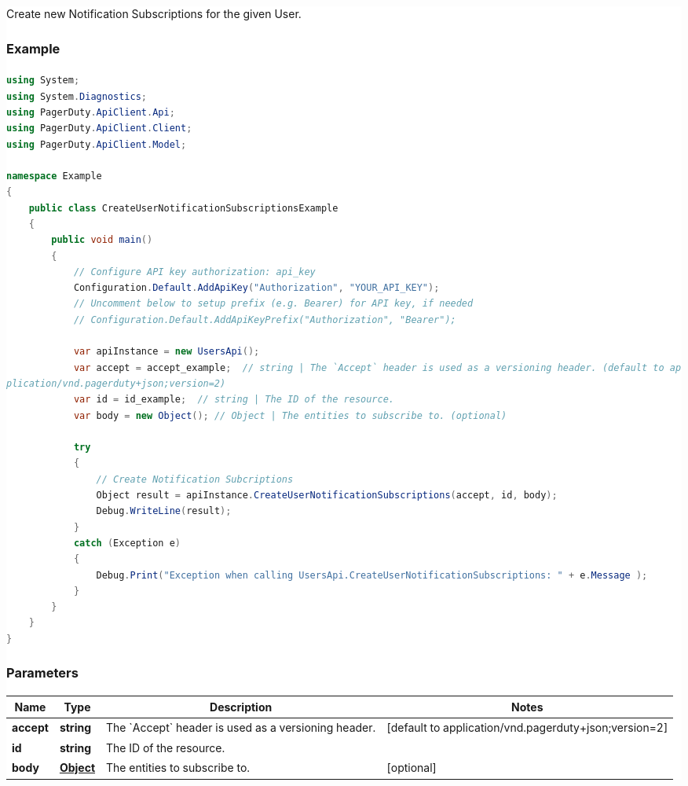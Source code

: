 Create new Notification Subscriptions for the given User.

### Example
```csharp
using System;
using System.Diagnostics;
using PagerDuty.ApiClient.Api;
using PagerDuty.ApiClient.Client;
using PagerDuty.ApiClient.Model;

namespace Example
{
    public class CreateUserNotificationSubscriptionsExample
    {
        public void main()
        {
            // Configure API key authorization: api_key
            Configuration.Default.AddApiKey("Authorization", "YOUR_API_KEY");
            // Uncomment below to setup prefix (e.g. Bearer) for API key, if needed
            // Configuration.Default.AddApiKeyPrefix("Authorization", "Bearer");

            var apiInstance = new UsersApi();
            var accept = accept_example;  // string | The `Accept` header is used as a versioning header. (default to application/vnd.pagerduty+json;version=2)
            var id = id_example;  // string | The ID of the resource.
            var body = new Object(); // Object | The entities to subscribe to. (optional) 

            try
            {
                // Create Notification Subcriptions
                Object result = apiInstance.CreateUserNotificationSubscriptions(accept, id, body);
                Debug.WriteLine(result);
            }
            catch (Exception e)
            {
                Debug.Print("Exception when calling UsersApi.CreateUserNotificationSubscriptions: " + e.Message );
            }
        }
    }
}
```

### Parameters

Name | Type | Description  | Notes
------------- | ------------- | ------------- | -------------
 **accept** | **string**| The &#x60;Accept&#x60; header is used as a versioning header. | [default to application/vnd.pagerduty+json;version&#x3D;2]
 **id** | **string**| The ID of the resource. | 
 **body** | [**Object**](Object.md)| The entities to subscribe to. | [optional] 
